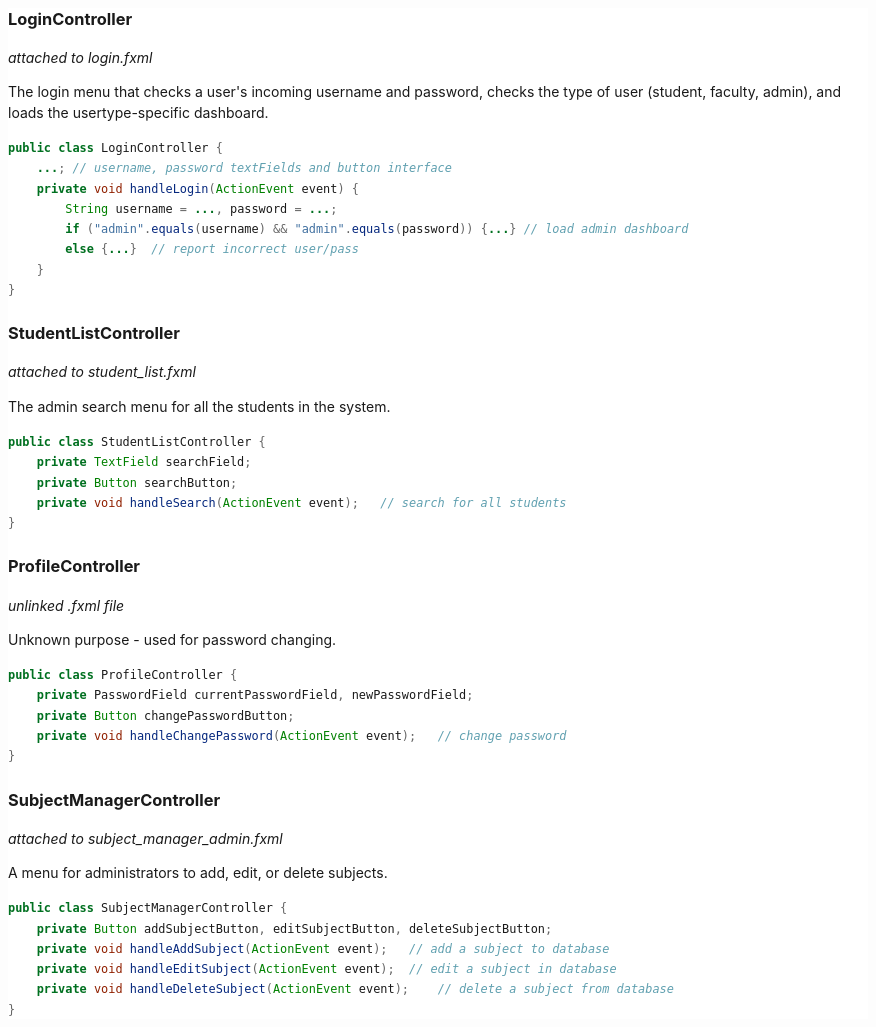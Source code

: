 ### LoginController
*attached to login.fxml*

The login menu that checks a user's incoming username and password, checks the type of user (student, faculty, admin), and loads the usertype-specific dashboard.

```Java
public class LoginController {
    ...; // username, password textFields and button interface
    private void handleLogin(ActionEvent event) {
        String username = ..., password = ...;
        if ("admin".equals(username) && "admin".equals(password)) {...} // load admin dashboard
        else {...}  // report incorrect user/pass
    }
}
```

### StudentListController
*attached to student_list.fxml*

The admin search menu for all the students in the system.

```Java
public class StudentListController {
    private TextField searchField;
    private Button searchButton;
    private void handleSearch(ActionEvent event);   // search for all students
}
```

### ProfileController
*unlinked .fxml file*

Unknown purpose - used for
 password changing.

```Java
public class ProfileController {
    private PasswordField currentPasswordField, newPasswordField;
    private Button changePasswordButton;
    private void handleChangePassword(ActionEvent event);   // change password
}
```

### SubjectManagerController
*attached to subject_manager_admin.fxml*

A menu for administrators to add, edit, or delete subjects.

```Java
public class SubjectManagerController {
    private Button addSubjectButton, editSubjectButton, deleteSubjectButton;
    private void handleAddSubject(ActionEvent event);   // add a subject to database
    private void handleEditSubject(ActionEvent event);  // edit a subject in database
    private void handleDeleteSubject(ActionEvent event);    // delete a subject from database
}
```
